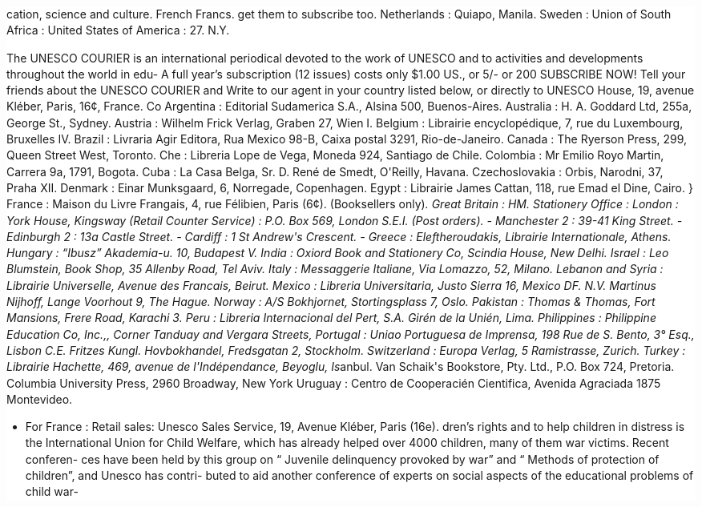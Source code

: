 cation, science and culture. 
French Francs. 
get them to subscribe too. 
Netherlands : 
Quiapo, Manila. 
Sweden : 
Union of South Africa : 
United States of America : 
27. N.Y.   
  
The UNESCO COURIER is an international periodical devoted to the work 
of UNESCO and to activities and developments throughout the world in edu- 
A full year’s subscription (12 issues) costs only $1.00 US., or 5/- or 200 
SUBSCRIBE NOW! Tell your friends about the UNESCO COURIER and 
Write to our agent in your country listed below, or directly to UNESCO 
House, 19, avenue Kléber, Paris, 16¢, France. Co 
Argentina : Editorial Sudamerica S.A., Alsina 500, Buenos-Aires. 
Australia : H. A. Goddard Ltd, 255a, George St., Sydney. 
Austria : Wilhelm Frick Verlag, Graben 27, Wien I. 
Belgium : Librairie encyclopédique, 7, rue du Luxembourg, Bruxelles IV. 
Brazil : Livraria Agir Editora, Rua Mexico 98-B, Caixa postal 3291, Rio-de-Janeiro. 
Canada : The Ryerson Press, 299, Queen Street West, Toronto. 
Che : Libreria Lope de Vega, Moneda 924, Santiago de Chile. 
Colombia : Mr Emilio Royo Martin, Carrera 9a, 1791, Bogota. 
Cuba : La Casa Belga, Sr. D. René de Smedt, O'Reilly, Havana. 
Czechoslovakia : Orbis, Narodni, 37, Praha XII. 
Denmark : Einar Munksgaard, 6, Norregade, Copenhagen. 
Egypt : Librairie James Cattan, 118, rue Emad el Dine, Cairo. } 
France : Maison du Livre Frangais, 4, rue Félibien, Paris (6¢). (Booksellers only)*. 
Great Britain : HM. Stationery Office : London : York House, Kingsway (Retail Counter 
Service) : P.O. Box 569, London S.E.I. (Post orders). - Manchester 2 : 39-41 King 
Street. - Edinburgh 2 : 13a Castle Street. - Cardiff : 1 St Andrew's Crescent. - 
Greece : Eleftheroudakis, Librairie Internationale, Athens. 
Hungary : “Ibusz” Akademia-u. 10, Budapest V. 
India : Oxiord Book and Stationery Co, Scindia House, New Delhi. 
Israel : Leo Blumstein, Book Shop, 35 Allenby Road, Tel Aviv. 
Italy : Messaggerie Italiane, Via Lomazzo, 52, Milano. 
Lebanon and Syria : Librairie Universelle, Avenue des Francais, Beirut. 
Mexico : Libreria Universitaria, Justo Sierra 16, Mexico DF. 
N.V. Martinus Nijhoff, Lange Voorhout 9, The Hague. 
Norway : A/S Bokhjornet, Stortingsplass 7, Oslo. 
Pakistan : Thomas & Thomas, Fort Mansions, Frere Road, Karachi 3. 
Peru : Libreria Internacional del Pert, S.A. Girén de la Unién, Lima. 
Philippines : Philippine Education Co, Inc.,, Corner Tanduay and Vergara Streets, 
Portugal : Uniao Portuguesa de Imprensa, 198 Rue de S. Bento, 3° Esq., Lisbon 
C.E. Fritzes Kungl. Hovbokhandel, Fredsgatan 2, Stockholm. 
Switzerland : Europa Verlag, 5 Ramistrasse, Zurich. 
Turkey : Librairie Hachette, 469, avenue de l'Indépendance, Beyoglu, Is*anbul. 
Van Schaik's Bookstore, Pty. Ltd., P.O. Box 724, Pretoria. 
Columbia University Press, 2960 Broadway, New York 
Uruguay : Centro de Cooperacién Cientifica, Avenida Agraciada 1875 Montevideo. 
* For France : Retail sales: Unesco Sales Service, 19, Avenue Kléber, Paris (16e). 
dren’s rights and to help children in 
distress is the International Union 
for Child Welfare, which has already 
helped over 4000 children, many of 
them war victims. Recent conferen- 
ces have been held by this group on 
“ Juvenile delinquency provoked by 
war” and “ Methods of protection of 
children”, and Unesco has contri- 
buted to aid another conference of 
experts on social aspects of the 
educational problems of child war- 